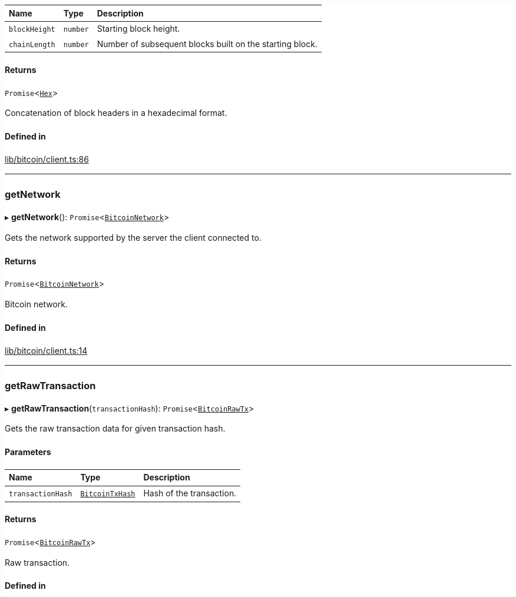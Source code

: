 | Name | Type | Description |
| :------ | :------ | :------ |
| `blockHeight` | `number` | Starting block height. |
| `chainLength` | `number` | Number of subsequent blocks built on the starting block. |

#### Returns

`Promise`\<[`Hex`](../classes/Hex.md)\>

Concatenation of block headers in a hexadecimal format.

#### Defined in

[lib/bitcoin/client.ts:86](https://github.com/jose-blockchain/tbtc-v2/blob/main/typescript/src/lib/bitcoin/client.ts#L86)

___

### getNetwork

▸ **getNetwork**(): `Promise`\<[`BitcoinNetwork`](../enums/BitcoinNetwork-1.md)\>

Gets the network supported by the server the client connected to.

#### Returns

`Promise`\<[`BitcoinNetwork`](../enums/BitcoinNetwork-1.md)\>

Bitcoin network.

#### Defined in

[lib/bitcoin/client.ts:14](https://github.com/jose-blockchain/tbtc-v2/blob/main/typescript/src/lib/bitcoin/client.ts#L14)

___

### getRawTransaction

▸ **getRawTransaction**(`transactionHash`): `Promise`\<[`BitcoinRawTx`](BitcoinRawTx.md)\>

Gets the raw transaction data for given transaction hash.

#### Parameters

| Name | Type | Description |
| :------ | :------ | :------ |
| `transactionHash` | [`BitcoinTxHash`](../classes/BitcoinTxHash.md) | Hash of the transaction. |

#### Returns

`Promise`\<[`BitcoinRawTx`](BitcoinRawTx.md)\>

Raw transaction.

#### Defined in
